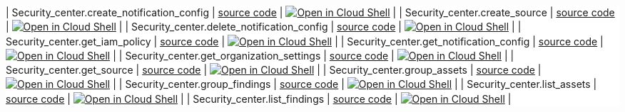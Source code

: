| Security_center.create_notification_config | [source code](https://github.com/googleapis/google-cloud-node/blob/main/packages/google-cloud-securitycenter/samples/generated/v1p1beta1/security_center.create_notification_config.js) | [![Open in Cloud Shell][shell_img]](https://console.cloud.google.com/cloudshell/open?git_repo=https://github.com/googleapis/google-cloud-node&page=editor&open_in_editor=packages/google-cloud-securitycenter/samples/generated/v1p1beta1/security_center.create_notification_config.js,packages/google-cloud-securitycenter/samples/README.md) |
| Security_center.create_source | [source code](https://github.com/googleapis/google-cloud-node/blob/main/packages/google-cloud-securitycenter/samples/generated/v1p1beta1/security_center.create_source.js) | [![Open in Cloud Shell][shell_img]](https://console.cloud.google.com/cloudshell/open?git_repo=https://github.com/googleapis/google-cloud-node&page=editor&open_in_editor=packages/google-cloud-securitycenter/samples/generated/v1p1beta1/security_center.create_source.js,packages/google-cloud-securitycenter/samples/README.md) |
| Security_center.delete_notification_config | [source code](https://github.com/googleapis/google-cloud-node/blob/main/packages/google-cloud-securitycenter/samples/generated/v1p1beta1/security_center.delete_notification_config.js) | [![Open in Cloud Shell][shell_img]](https://console.cloud.google.com/cloudshell/open?git_repo=https://github.com/googleapis/google-cloud-node&page=editor&open_in_editor=packages/google-cloud-securitycenter/samples/generated/v1p1beta1/security_center.delete_notification_config.js,packages/google-cloud-securitycenter/samples/README.md) |
| Security_center.get_iam_policy | [source code](https://github.com/googleapis/google-cloud-node/blob/main/packages/google-cloud-securitycenter/samples/generated/v1p1beta1/security_center.get_iam_policy.js) | [![Open in Cloud Shell][shell_img]](https://console.cloud.google.com/cloudshell/open?git_repo=https://github.com/googleapis/google-cloud-node&page=editor&open_in_editor=packages/google-cloud-securitycenter/samples/generated/v1p1beta1/security_center.get_iam_policy.js,packages/google-cloud-securitycenter/samples/README.md) |
| Security_center.get_notification_config | [source code](https://github.com/googleapis/google-cloud-node/blob/main/packages/google-cloud-securitycenter/samples/generated/v1p1beta1/security_center.get_notification_config.js) | [![Open in Cloud Shell][shell_img]](https://console.cloud.google.com/cloudshell/open?git_repo=https://github.com/googleapis/google-cloud-node&page=editor&open_in_editor=packages/google-cloud-securitycenter/samples/generated/v1p1beta1/security_center.get_notification_config.js,packages/google-cloud-securitycenter/samples/README.md) |
| Security_center.get_organization_settings | [source code](https://github.com/googleapis/google-cloud-node/blob/main/packages/google-cloud-securitycenter/samples/generated/v1p1beta1/security_center.get_organization_settings.js) | [![Open in Cloud Shell][shell_img]](https://console.cloud.google.com/cloudshell/open?git_repo=https://github.com/googleapis/google-cloud-node&page=editor&open_in_editor=packages/google-cloud-securitycenter/samples/generated/v1p1beta1/security_center.get_organization_settings.js,packages/google-cloud-securitycenter/samples/README.md) |
| Security_center.get_source | [source code](https://github.com/googleapis/google-cloud-node/blob/main/packages/google-cloud-securitycenter/samples/generated/v1p1beta1/security_center.get_source.js) | [![Open in Cloud Shell][shell_img]](https://console.cloud.google.com/cloudshell/open?git_repo=https://github.com/googleapis/google-cloud-node&page=editor&open_in_editor=packages/google-cloud-securitycenter/samples/generated/v1p1beta1/security_center.get_source.js,packages/google-cloud-securitycenter/samples/README.md) |
| Security_center.group_assets | [source code](https://github.com/googleapis/google-cloud-node/blob/main/packages/google-cloud-securitycenter/samples/generated/v1p1beta1/security_center.group_assets.js) | [![Open in Cloud Shell][shell_img]](https://console.cloud.google.com/cloudshell/open?git_repo=https://github.com/googleapis/google-cloud-node&page=editor&open_in_editor=packages/google-cloud-securitycenter/samples/generated/v1p1beta1/security_center.group_assets.js,packages/google-cloud-securitycenter/samples/README.md) |
| Security_center.group_findings | [source code](https://github.com/googleapis/google-cloud-node/blob/main/packages/google-cloud-securitycenter/samples/generated/v1p1beta1/security_center.group_findings.js) | [![Open in Cloud Shell][shell_img]](https://console.cloud.google.com/cloudshell/open?git_repo=https://github.com/googleapis/google-cloud-node&page=editor&open_in_editor=packages/google-cloud-securitycenter/samples/generated/v1p1beta1/security_center.group_findings.js,packages/google-cloud-securitycenter/samples/README.md) |
| Security_center.list_assets | [source code](https://github.com/googleapis/google-cloud-node/blob/main/packages/google-cloud-securitycenter/samples/generated/v1p1beta1/security_center.list_assets.js) | [![Open in Cloud Shell][shell_img]](https://console.cloud.google.com/cloudshell/open?git_repo=https://github.com/googleapis/google-cloud-node&page=editor&open_in_editor=packages/google-cloud-securitycenter/samples/generated/v1p1beta1/security_center.list_assets.js,packages/google-cloud-securitycenter/samples/README.md) |
| Security_center.list_findings | [source code](https://github.com/googleapis/google-cloud-node/blob/main/packages/google-cloud-securitycenter/samples/generated/v1p1beta1/security_center.list_findings.js) | [![Open in Cloud Shell][shell_img]](https://console.cloud.google.com/cloudshell/open?git_repo=https://github.com/googleapis/google-cloud-node&page=editor&open_in_editor=packages/google-cloud-securitycenter/samples/generated/v1p1beta1/security_center.list_findings.js,packages/google-cloud-securitycenter/samples/README.md) |

[//]: # "This README.md file is auto-generated, all changes to this file will be lost."
[//]: # "To regenerate it, use `python -m synthtool`."
[explained]: https://cloud.google.com/apis/docs/client-libraries-explained
[launch_stages]: https://cloud.google.com/terms/launch-stages
[client-docs]: https://cloud.google.com/nodejs/docs/reference/security-center/latest
[product-docs]: https://cloud.google.com/security-command-center
[shell_img]: https://gstatic.com/cloudssh/images/open-btn.png
[projects]: https://console.cloud.google.com/project
[billing]: https://support.google.com/cloud/answer/6293499#enable-billing
[enable_api]: https://console.cloud.google.com/flows/enableapi?apiid=securitycenter.googleapis.com
[auth]: https://cloud.google.com/docs/authentication/getting-started